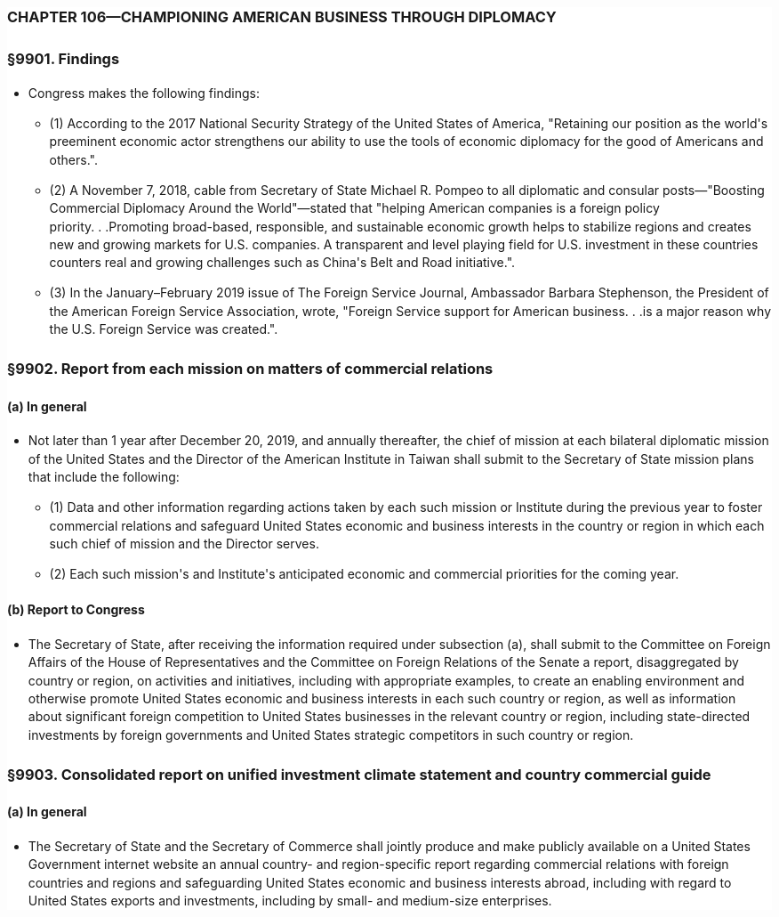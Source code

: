 ### **CHAPTER 106—CHAMPIONING AMERICAN BUSINESS THROUGH DIPLOMACY**

### §9901. Findings
* Congress makes the following findings:

  * (1) According to the 2017 National Security Strategy of the United States of America, "Retaining our position as the world's preeminent economic actor strengthens our ability to use the tools of economic diplomacy for the good of Americans and others.".

  * (2) A November 7, 2018, cable from Secretary of State Michael R. Pompeo to all diplomatic and consular posts—"Boosting Commercial Diplomacy Around the World"—stated that "helping American companies is a foreign policy priority.&nbsp;.&nbsp;.Promoting broad-based, responsible, and sustainable economic growth helps to stabilize regions and creates new and growing markets for U.S. companies. A transparent and level playing field for U.S. investment in these countries counters real and growing challenges such as China's Belt and Road initiative.".

  * (3) In the January–February 2019 issue of The Foreign Service Journal, Ambassador Barbara Stephenson, the President of the American Foreign Service Association, wrote, "Foreign Service support for American business.&nbsp;.&nbsp;.is a major reason why the U.S. Foreign Service was created.".

### §9902. Report from each mission on matters of commercial relations
#### (a) In general
* Not later than 1 year after December 20, 2019, and annually thereafter, the chief of mission at each bilateral diplomatic mission of the United States and the Director of the American Institute in Taiwan shall submit to the Secretary of State mission plans that include the following:

  * (1) Data and other information regarding actions taken by each such mission or Institute during the previous year to foster commercial relations and safeguard United States economic and business interests in the country or region in which each such chief of mission and the Director serves.

  * (2) Each such mission's and Institute's anticipated economic and commercial priorities for the coming year.

#### (b) Report to Congress
* The Secretary of State, after receiving the information required under subsection (a), shall submit to the Committee on Foreign Affairs of the House of Representatives and the Committee on Foreign Relations of the Senate a report, disaggregated by country or region, on activities and initiatives, including with appropriate examples, to create an enabling environment and otherwise promote United States economic and business interests in each such country or region, as well as information about significant foreign competition to United States businesses in the relevant country or region, including state-directed investments by foreign governments and United States strategic competitors in such country or region.

### §9903. Consolidated report on unified investment climate statement and country commercial guide
#### (a) In general
* The Secretary of State and the Secretary of Commerce shall jointly produce and make publicly available on a United States Government internet website an annual country- and region-specific report regarding commercial relations with foreign countries and regions and safeguarding United States economic and business interests abroad, including with regard to United States exports and investments, including by small- and medium-size enterprises.
